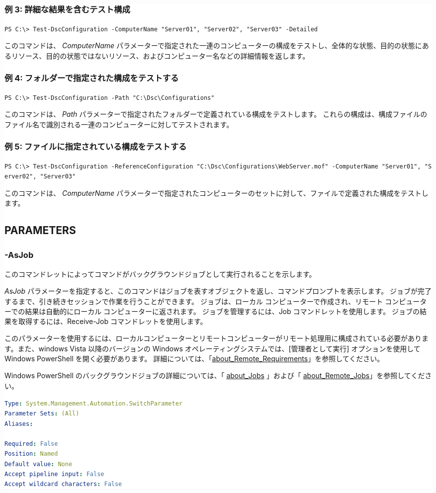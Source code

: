 ### 例 3: 詳細な結果を含むテスト構成

```
PS C:\> Test-DscConfiguration -ComputerName "Server01", "Server02", "Server03" -Detailed
```

このコマンドは、 *ComputerName* パラメーターで指定された一連のコンピューターの構成をテストし、全体的な状態、目的の状態にあるリソース、目的の状態ではないリソース、およびコンピューター名などの詳細情報を返します。

### 例 4: フォルダーで指定された構成をテストする

```
PS C:\> Test-DscConfiguration -Path "C:\Dsc\Configurations"
```

このコマンドは、 *Path* パラメーターで指定されたフォルダーで定義されている構成をテストします。
これらの構成は、構成ファイルのファイル名で識別される一連のコンピューターに対してテストされます。

### 例 5: ファイルに指定されている構成をテストする

```
PS C:\> Test-DscConfiguration -ReferenceConfiguration "C:\Dsc\Configurations\WebServer.mof" -ComputerName "Server01", "Server02", "Server03"
```

このコマンドは、 *ComputerName* パラメーターで指定されたコンピューターのセットに対して、ファイルで定義された構成をテストします。

## PARAMETERS

### -AsJob
このコマンドレットによってコマンドがバックグラウンドジョブとして実行されることを示します。

*AsJob* パラメーターを指定すると、このコマンドはジョブを表すオブジェクトを返し、コマンドプロンプトを表示します。
ジョブが完了するまで、引き続きセッションで作業を行うことができます。
ジョブは、ローカル コンピューターで作成され、リモート コンピューターでの結果は自動的にローカル コンピューターに返されます。
ジョブを管理するには、Job コマンドレットを使用します。
ジョブの結果を取得するには、Receive-Job コマンドレットを使用します。

このパラメーターを使用するには、ローカルコンピューターとリモートコンピューターがリモート処理用に構成されている必要があります。また、windows Vista 以降のバージョンの Windows オペレーティングシステムでは、[管理者として実行] オプションを使用して Windows PowerShell を開く必要があります。
詳細については、「[about_Remote_Requirements](../Microsoft.PowerShell.Core/About/about_Remote_Requirements.md)」を参照してください。

Windows PowerShell のバックグラウンドジョブの詳細については、「 [about_Jobs](../Microsoft.PowerShell.Core/About/about_Jobs.md) 」および「 [about_Remote_Jobs](../Microsoft.PowerShell.Core/About/about_Remote_Jobs.md)」を参照してください。

```yaml
Type: System.Management.Automation.SwitchParameter
Parameter Sets: (All)
Aliases:

Required: False
Position: Named
Default value: None
Accept pipeline input: False
Accept wildcard characters: False
```
